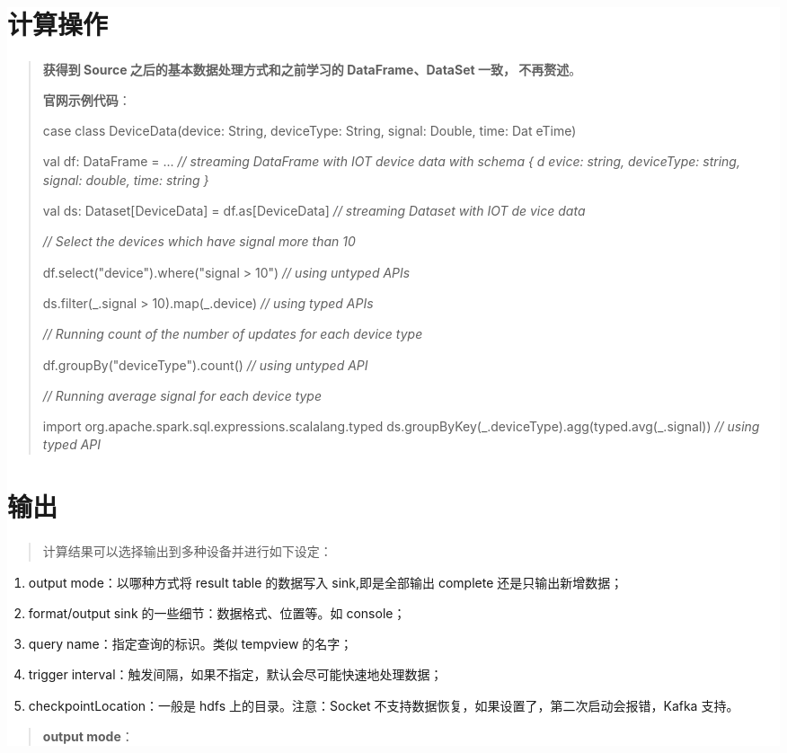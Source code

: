 计算操作
========

> **获得到 Source 之后的基本数据处理方式和之前学习的 DataFrame、DataSet
> 一致， 不再赘述**。
>
> **官网示例代码**：
>
> case class DeviceData(device: String, deviceType: String, signal:
> Double, time: Dat eTime)
>
> val df: DataFrame = ... *// streaming DataFrame with IOT device data
> with schema { d evice: string, deviceType: string, signal: double,
> time: string }*
>
> val ds: Dataset\[DeviceData\] = df.as\[DeviceData\] *// streaming
> Dataset with IOT de vice data*
>
> *// Select the devices which have signal more than 10*
>
> df.select("device").where("signal &gt; 10") *// using untyped APIs*
>
> ds.filter(\_.signal &gt; 10).map(\_.device) *// using typed APIs*
>
> *// Running count of the number of updates for each device type*
>
> df.groupBy("deviceType").count() *// using untyped API*
>
> *// Running average signal for each device type*
>
> import org.apache.spark.sql.expressions.scalalang.typed
> ds.groupByKey(\_.deviceType).agg(typed.avg(\_.signal)) *// using typed
> API*

输出
====

> 计算结果可以选择输出到多种设备并进行如下设定：

1.  output mode：以哪种方式将 result table 的数据写入 sink,即是全部输出
    complete 还是只输出新增数据；

2.  format/output sink 的一些细节：数据格式、位置等。如 console；

3.  query name：指定查询的标识。类似 tempview 的名字；

4.  trigger interval：触发间隔，如果不指定，默认会尽可能快速地处理数据；

5.  checkpointLocation：一般是 hdfs 上的目录。注意：Socket
    不支持数据恢复，如果设置了，第二次启动会报错，Kafka 支持。

> **output mode**：
>